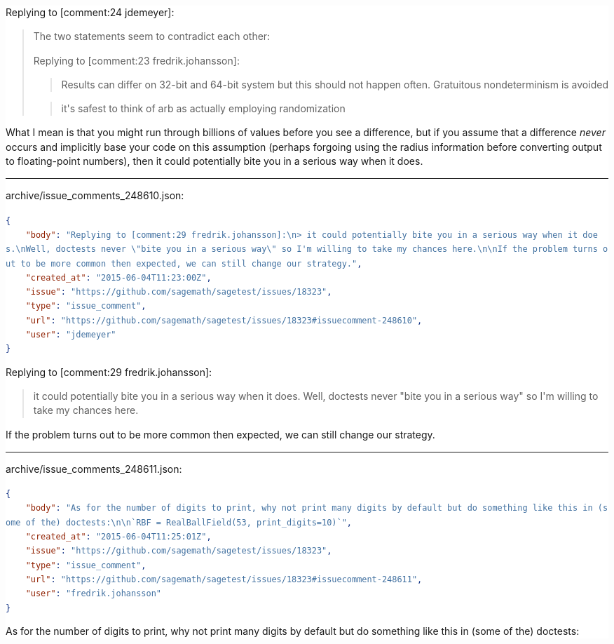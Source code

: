 Replying to [comment:24 jdemeyer]:
> The two statements seem to contradict each other:
> 
> Replying to [comment:23 fredrik.johansson]:
> > Results can differ on 32-bit and 64-bit system but this should not happen often. Gratuitous nondeterminism is avoided
> 
> > it's safest to think of arb as actually employing randomization

What I mean is that you might run through billions of values before you see a difference, but if you assume that a difference *never* occurs and implicitly base your code on this assumption (perhaps forgoing using the radius information before converting output to floating-point numbers), then it could potentially bite you in a serious way when it does.



---

archive/issue_comments_248610.json:
```json
{
    "body": "Replying to [comment:29 fredrik.johansson]:\n> it could potentially bite you in a serious way when it does.\nWell, doctests never \"bite you in a serious way\" so I'm willing to take my chances here.\n\nIf the problem turns out to be more common then expected, we can still change our strategy.",
    "created_at": "2015-06-04T11:23:00Z",
    "issue": "https://github.com/sagemath/sagetest/issues/18323",
    "type": "issue_comment",
    "url": "https://github.com/sagemath/sagetest/issues/18323#issuecomment-248610",
    "user": "jdemeyer"
}
```

Replying to [comment:29 fredrik.johansson]:
> it could potentially bite you in a serious way when it does.
Well, doctests never "bite you in a serious way" so I'm willing to take my chances here.

If the problem turns out to be more common then expected, we can still change our strategy.



---

archive/issue_comments_248611.json:
```json
{
    "body": "As for the number of digits to print, why not print many digits by default but do something like this in (some of the) doctests:\n\n`RBF = RealBallField(53, print_digits=10)`",
    "created_at": "2015-06-04T11:25:01Z",
    "issue": "https://github.com/sagemath/sagetest/issues/18323",
    "type": "issue_comment",
    "url": "https://github.com/sagemath/sagetest/issues/18323#issuecomment-248611",
    "user": "fredrik.johansson"
}
```

As for the number of digits to print, why not print many digits by default but do something like this in (some of the) doctests:
